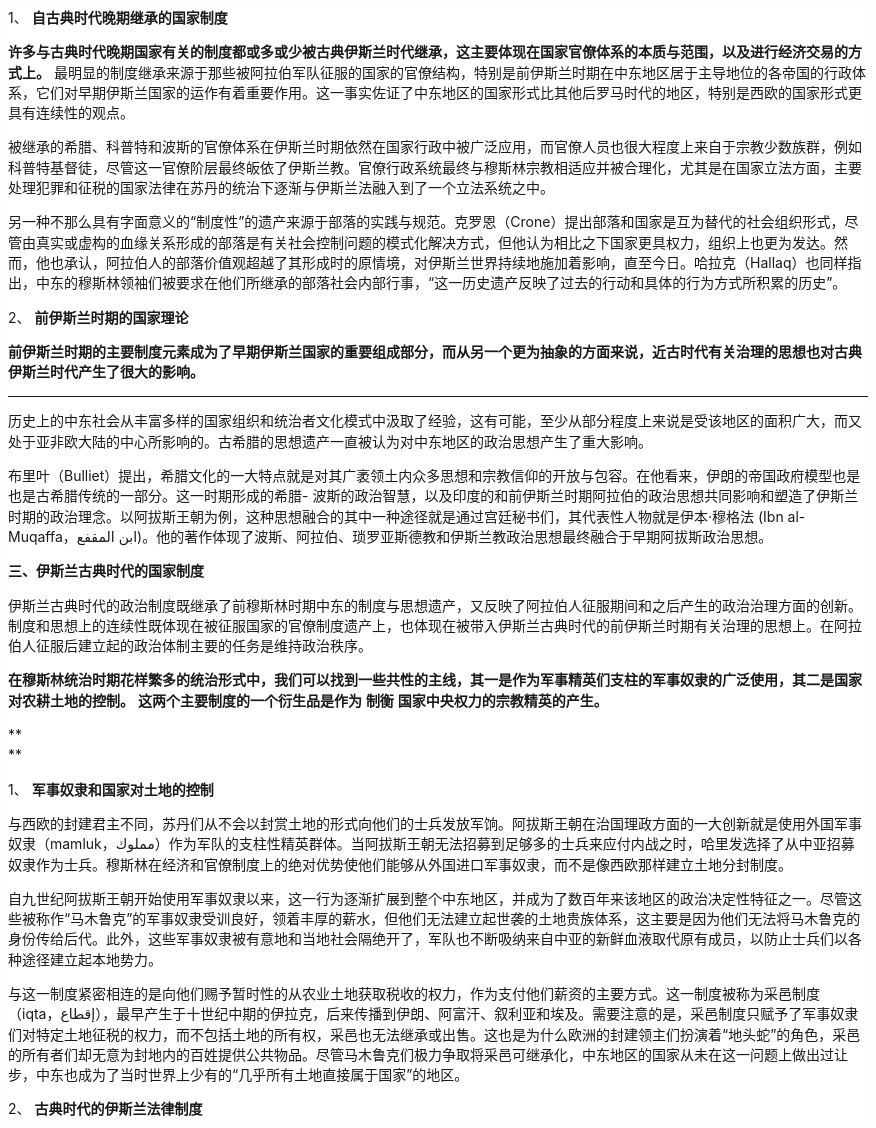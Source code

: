 1、 **自古典时代晚期继承的国家制度**

  

**许多与古典时代晚期国家有关的制度都或多或少被古典伊斯兰时代继承，这主要体现在国家官僚体系的本质与范围，以及进行经济交易的方式上。**
最明显的制度继承来源于那些被阿拉伯军队征服的国家的官僚结构，特别是前伊斯兰时期在中东地区居于主导地位的各帝国的行政体系，它们对早期伊斯兰国家的运作有着重要作用。这一事实佐证了中东地区的国家形式比其他后罗马时代的地区，特别是西欧的国家形式更具有连续性的观点。

被继承的希腊、科普特和波斯的官僚体系在伊斯兰时期依然在国家行政中被广泛应用，而官僚人员也很大程度上来自于宗教少数族群，例如科普特基督徒，尽管这一官僚阶层最终皈依了伊斯兰教。官僚行政系统最终与穆斯林宗教相适应并被合理化，尤其是在国家立法方面，主要处理犯罪和征税的国家法律在苏丹的统治下逐渐与伊斯兰法融入到了一个立法系统之中。

另一种不那么具有字面意义的“制度性”的遗产来源于部落的实践与规范。克罗恩（Crone）提出部落和国家是互为替代的社会组织形式，尽管由真实或虚构的血缘关系形成的部落是有关社会控制问题的模式化解决方式，但他认为相比之下国家更具权力，组织上也更为发达。然而，他也承认，阿拉伯人的部落价值观超越了其形成时的原情境，对伊斯兰世界持续地施加着影响，直至今日。哈拉克（Hallaq）也同样指出，中东的穆斯林领袖们被要求在他们所继承的部落社会内部行事，“这一历史遗产反映了过去的行动和具体的行为方式所积累的历史”。

  

2、 **前伊斯兰时期的国家理论**

  

**前伊斯兰时期的主要制度元素成为了早期伊斯兰国家的重要组成部分，而从另一个更为抽象的方面来说，近古时代有关治理的思想也对古典伊斯兰时代产生了很大的影响。**
****

历史上的中东社会从丰富多样的国家组织和统治者文化模式中汲取了经验，这有可能，至少从部分程度上来说是受该地区的面积广大，而又处于亚非欧大陆的中心所影响的。古希腊的思想遗产一直被认为对中东地区的政治思想产生了重大影响。

布里叶（Bulliet）提出，希腊文化的一大特点就是对其广袤领土内众多思想和宗教信仰的开放与包容。在他看来，伊朗的帝国政府模型也是也是古希腊传统的一部分。这一时期形成的希腊-
波斯的政治智慧，以及印度的和前伊斯兰时期阿拉伯的政治思想共同影响和塑造了伊斯兰时期的政治理念。以阿拔斯王朝为例，这种思想融合的其中一种途径就是通过宫廷秘书们，其代表性人物就是伊本·穆格法
(Ibn al-Muqaffa，ابن المقفع)。他的著作体现了波斯、阿拉伯、琐罗亚斯德教和伊斯兰教政治思想最终融合于早期阿拔斯政治思想。

  

**三、伊斯兰古典时代的国家制度**  

  

伊斯兰古典时代的政治制度既继承了前穆斯林时期中东的制度与思想遗产，又反映了阿拉伯人征服期间和之后产生的政治治理方面的创新。制度和思想上的连续性既体现在被征服国家的官僚制度遗产上，也体现在被带入伊斯兰古典时代的前伊斯兰时期有关治理的思想上。在阿拉伯人征服后建立起的政治体制主要的任务是维持政治秩序。

 **在穆斯林统治时期花样繁多的统治形式中，我们可以找到一些共性的主线，其一是作为军事精英们支柱的军事奴隶的广泛使用，其二是国家对农耕土地的控制。**
**这两个主要制度的一个衍生品是作为** **制衡** **国家中央权力的宗教精英的产生。**

 **  
**

1、 **军事奴隶和国家对土地的控制**

  

与西欧的封建君主不同，苏丹们从不会以封赏土地的形式向他们的士兵发放军饷。阿拔斯王朝在治国理政方面的一大创新就是使用外国军事奴隶（mamluk，مملوك）作为军队的支柱性精英群体。当阿拔斯王朝无法招募到足够多的士兵来应付内战之时，哈里发选择了从中亚招募奴隶作为士兵。穆斯林在经济和官僚制度上的绝对优势使他们能够从外国进口军事奴隶，而不是像西欧那样建立土地分封制度。

自九世纪阿拔斯王朝开始使用军事奴隶以来，这一行为逐渐扩展到整个中东地区，并成为了数百年来该地区的政治决定性特征之一。尽管这些被称作“马木鲁克”的军事奴隶受训良好，领着丰厚的薪水，但他们无法建立起世袭的土地贵族体系，这主要是因为他们无法将马木鲁克的身份传给后代。此外，这些军事奴隶被有意地和当地社会隔绝开了，军队也不断吸纳来自中亚的新鲜血液取代原有成员，以防止士兵们以各种途径建立起本地势力。

与这一制度紧密相连的是向他们赐予暂时性的从农业土地获取税收的权力，作为支付他们薪资的主要方式。这一制度被称为采邑制度（iqta，إقطاع），最早产生于十世纪中期的伊拉克，后来传播到伊朗、阿富汗、叙利亚和埃及。需要注意的是，采邑制度只赋予了军事奴隶们对特定土地征税的权力，而不包括土地的所有权，采邑也无法继承或出售。这也是为什么欧洲的封建领主们扮演着“地头蛇”的角色，采邑的所有者们却无意为封地内的百姓提供公共物品。尽管马木鲁克们极力争取将采邑可继承化，中东地区的国家从未在这一问题上做出过让步，中东也成为了当时世界上少有的“几乎所有土地直接属于国家”的地区。

  

2、 **古典时代的伊斯兰法律制度**

  